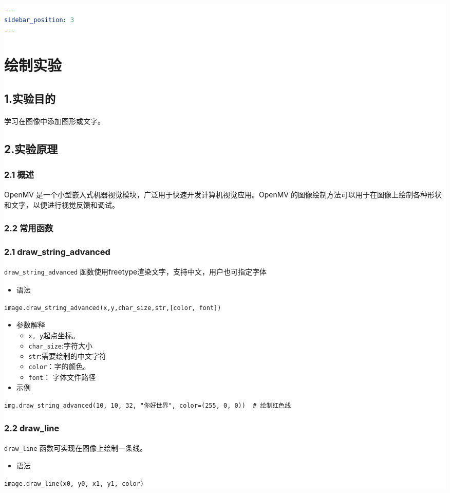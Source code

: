 ```yaml
---
sidebar_position: 3
---
```

# 绘制实验

## 1.实验目的

学习在图像中添加图形或文字。

## 2.实验原理

### 2.1 概述

OpenMV 是一个小型嵌入式机器视觉模块，广泛用于快速开发计算机视觉应用。OpenMV 的图像绘制方法可以用于在图像上绘制各种形状和文字，以便进行视觉反馈和调试。

### 2.2 常用函数

### 2.1 draw_string_advanced

`draw_string_advanced` 函数使用freetype渲染文字，支持中文，用户也可指定字体

- 语法

```
image.draw_string_advanced(x,y,char_size,str,[color, font])
```



- 参数解释
  - `x, y`起点坐标。
  - `char_size`:字符大小
  - `str`:需要绘制的中文字符
  - `color`：字的颜色。
  - `font`： 字体文件路径
- 示例

```
img.draw_string_advanced(10, 10, 32, "你好世界", color=(255, 0, 0))  # 绘制红色线
```



### 2.2 draw_line

`draw_line` 函数可实现在图像上绘制一条线。

- 语法

```
image.draw_line(x0, y0, x1, y1, color)
```
